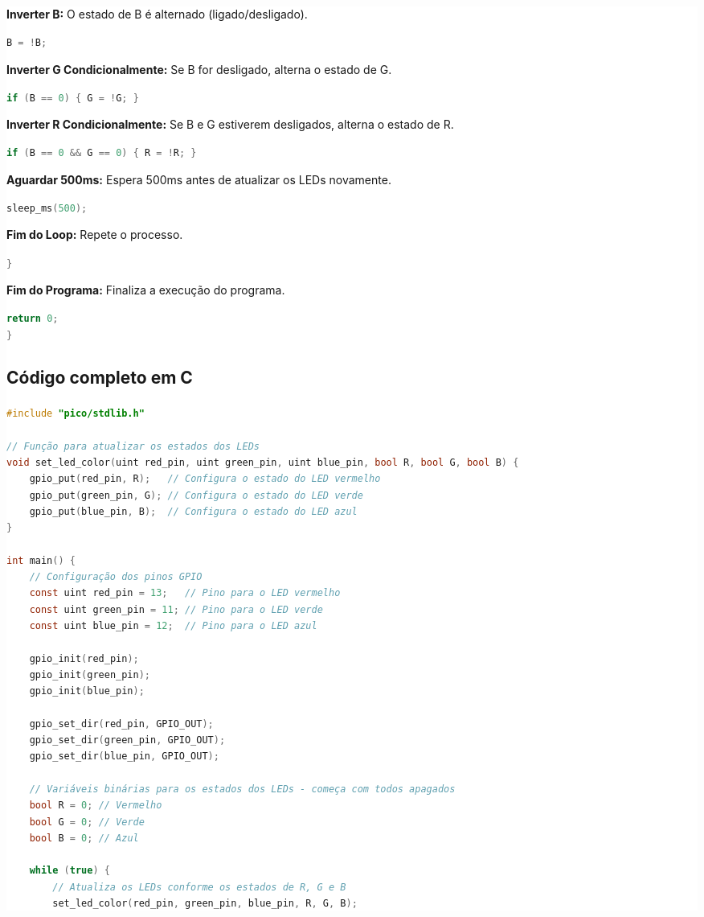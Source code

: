 **Inverter B:** O estado de B é alternado (ligado/desligado).

```c
B = !B;
```

**Inverter G Condicionalmente:** Se B for desligado, alterna o estado de G.

```c
if (B == 0) { G = !G; }
```

**Inverter R Condicionalmente:** Se B e G estiverem desligados, alterna o estado de R.

```c
if (B == 0 && G == 0) { R = !R; }
```

**Aguardar 500ms:** Espera 500ms antes de atualizar os LEDs novamente.

```c
sleep_ms(500);
```

**Fim do Loop:** Repete o processo.

```c
}
```

**Fim do Programa:** Finaliza a execução do programa.

```c
return 0;
}
```

## Código completo em C

```c
#include "pico/stdlib.h"

// Função para atualizar os estados dos LEDs
void set_led_color(uint red_pin, uint green_pin, uint blue_pin, bool R, bool G, bool B) {
    gpio_put(red_pin, R);   // Configura o estado do LED vermelho
    gpio_put(green_pin, G); // Configura o estado do LED verde
    gpio_put(blue_pin, B);  // Configura o estado do LED azul
}

int main() {
    // Configuração dos pinos GPIO
    const uint red_pin = 13;   // Pino para o LED vermelho
    const uint green_pin = 11; // Pino para o LED verde
    const uint blue_pin = 12;  // Pino para o LED azul

    gpio_init(red_pin);
    gpio_init(green_pin);
    gpio_init(blue_pin);

    gpio_set_dir(red_pin, GPIO_OUT);
    gpio_set_dir(green_pin, GPIO_OUT);
    gpio_set_dir(blue_pin, GPIO_OUT);

    // Variáveis binárias para os estados dos LEDs - começa com todos apagados
    bool R = 0; // Vermelho
    bool G = 0; // Verde
    bool B = 0; // Azul 

    while (true) {
        // Atualiza os LEDs conforme os estados de R, G e B
        set_led_color(red_pin, green_pin, blue_pin, R, G, B);
```